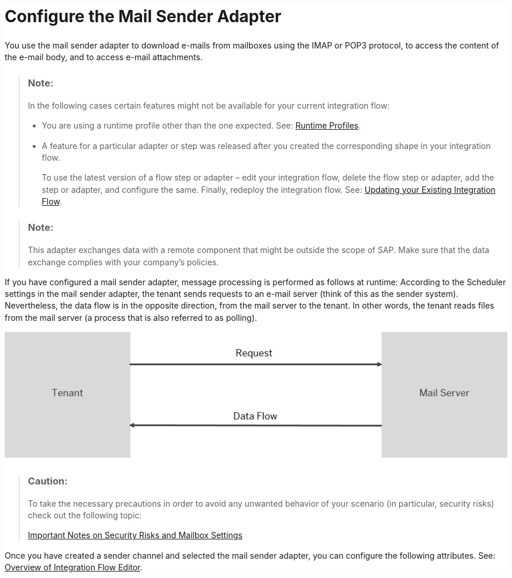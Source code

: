 

# Configure the Mail Sender Adapter

You use the mail sender adapter to download e-mails from mailboxes using the IMAP or POP3 protocol, to access the content of the e-mail body, and to access e-mail attachments.

> ### Note:  
> In the following cases certain features might not be available for your current integration flow:
> 
> -   You are using a runtime profile other than the one expected. See: [Runtime Profiles](IntegrationSettings/runtime-profiles-8007daa.md).
> 
> -   A feature for a particular adapter or step was released after you created the corresponding shape in your integration flow.
> 
>     To use the latest version of a flow step or adapter – edit your integration flow, delete the flow step or adapter, add the step or adapter, and configure the same. Finally, redeploy the integration flow. See: [Updating your Existing Integration Flow](updating-your-existing-integration-flow-1f9e879.md).

> ### Note:  
> This adapter exchanges data with a remote component that might be outside the scope of SAP. Make sure that the data exchange complies with your company’s policies.

If you have configured a mail sender adapter, message processing is performed as follows at runtime: According to the Scheduler settings in the mail sender adapter, the tenant sends requests to an e-mail server \(think of this as the sender system\). Nevertheless, the data flow is in the opposite direction, from the mail server to the tenant. In other words, the tenant reads files from the mail server \(a process that is also referred to as polling\).

![](images/Mail_Sender_0218387.png)

> ### Caution:  
> To take the necessary precautions in order to avoid any unwanted behavior of your scenario \(in particular, security risks\) check out the following topic:
> 
> [Important Notes on Security Risks and Mailbox Settings](important-notes-on-security-risks-and-mailbox-settings-34aa095.md)

Once you have created a sender channel and selected the mail sender adapter, you can configure the following attributes. See: [Overview of Integration Flow Editor](overview-of-integration-flow-editor-db10beb.md).
